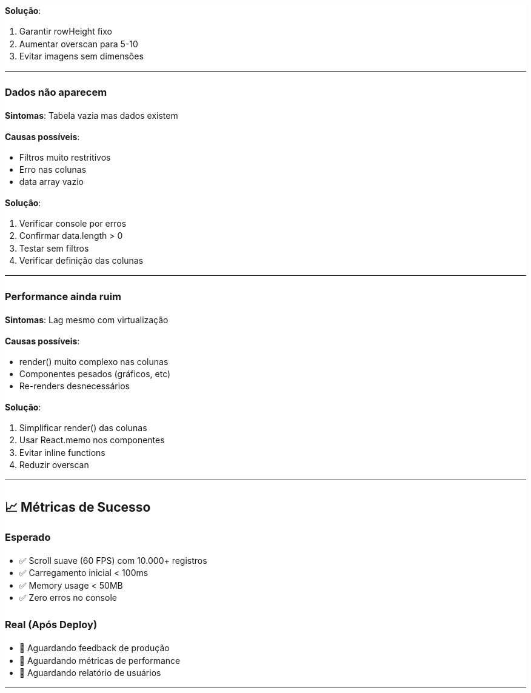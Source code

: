**Solução**:
1. Garantir rowHeight fixo
2. Aumentar overscan para 5-10
3. Evitar imagens sem dimensões

---

### Dados não aparecem

**Sintomas**: Tabela vazia mas dados existem

**Causas possíveis**:
- Filtros muito restritivos
- Erro nas colunas
- data array vazio

**Solução**:
1. Verificar console por erros
2. Confirmar data.length > 0
3. Testar sem filtros
4. Verificar definição das colunas

---

### Performance ainda ruim

**Sintomas**: Lag mesmo com virtualização

**Causas possíveis**:
- render() muito complexo nas colunas
- Componentes pesados (gráficos, etc)
- Re-renders desnecessários

**Solução**:
1. Simplificar render() das colunas
2. Usar React.memo nos componentes
3. Evitar inline functions
4. Reduzir overscan

---

## 📈 Métricas de Sucesso

### Esperado
- ✅ Scroll suave (60 FPS) com 10.000+ registros
- ✅ Carregamento inicial < 100ms
- ✅ Memory usage < 50MB
- ✅ Zero erros no console

### Real (Após Deploy)
- 🔄 Aguardando feedback de produção
- 🔄 Aguardando métricas de performance
- 🔄 Aguardando relatório de usuários

---